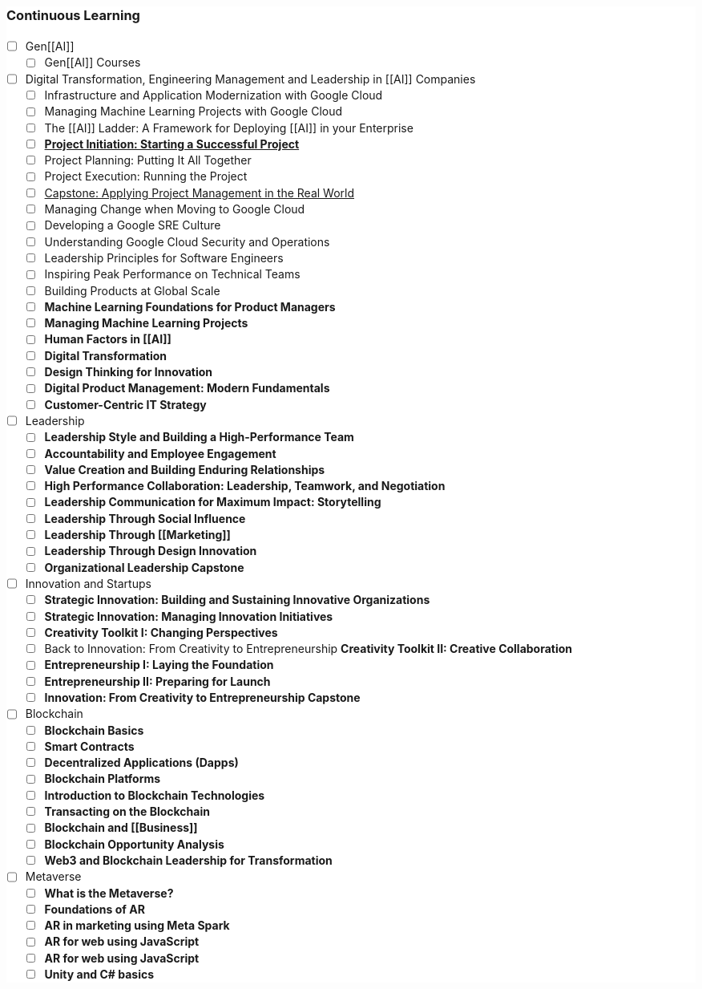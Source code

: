 ### Continuous Learning

- [ ]  Gen[[AI]]
    - [ ]  Gen[[AI]] Courses
- [ ]  Digital Transformation, Engineering Management and Leadership in [[AI]] Companies
    - [ ]  Infrastructure and Application Modernization with Google Cloud
    - [ ]  Managing Machine Learning Projects with Google Cloud
    - [ ]  The [[AI]] Ladder: A Framework for Deploying [[AI]] in your Enterprise
    - [ ]  **[Project Initiation: Starting a Successful Project](https://www.coursera.org/learn/project-initiation-google?specialization=google-project-management)**
    - [ ]  Project Planning: Putting It All Together
    - [ ]  Project Execution: Running the Project
    - [ ]  [Capstone: Applying Project Management in the Real World](https://www.coursera.org/learn/applying-project-management?specialization=google-project-management)
    - [ ]  Managing Change when Moving to Google Cloud
    - [ ]  Developing a Google SRE Culture
    - [ ]  Understanding Google Cloud Security and Operations
    - [ ]  Leadership Principles for Software Engineers
    - [ ]  Inspiring Peak Performance on Technical Teams
    - [ ]  Building Products at Global Scale
    - [ ]  ****Machine Learning Foundations for Product Managers****
    - [ ]  ****Managing Machine Learning Projects****
    - [ ]  ****Human Factors in [[AI]]****
    - [ ]  ****Digital Transformation****
    - [ ]  ****Design Thinking for Innovation****
    - [ ]  ****Digital Product Management: Modern Fundamentals****
    - [ ]  ****Customer-Centric IT Strategy****
- [ ]  Leadership
    - [ ]  ****Leadership Style and Building a High-Performance Team****
    - [ ]  ****Accountability and Employee Engagement****
    - [ ]  ****Value Creation and Building Enduring Relationships****
    - [ ]  ****High Performance Collaboration: Leadership, Teamwork, and Negotiation****
    - [ ]  ****Leadership Communication for Maximum Impact: Storytelling****
    - [ ]  ****Leadership Through Social Influence****
    - [ ]  ****Leadership Through [[Marketing]]****
    - [ ]  ****Leadership Through Design Innovation****
    - [ ]  ****Organizational Leadership Capstone****
- [ ]  Innovation and Startups
    - [ ]  ****Strategic Innovation: Building and Sustaining Innovative Organizations****
    - [ ]  ****Strategic Innovation: Managing Innovation Initiatives****
    - [ ]  ****Creativity Toolkit I: Changing Perspectives****
    - [ ]  Back to Innovation: From Creativity to Entrepreneurship
    ****Creativity Toolkit II: Creative Collaboration****
    - [ ]  ****Entrepreneurship I: Laying the Foundation****
    - [ ]  ****Entrepreneurship II: Preparing for Launch****
    - [ ]  ****Innovation: From Creativity to Entrepreneurship Capstone****
- [ ]  Blockchain
    - [ ]  ****Blockchain Basics****
    - [ ]  ****Smart Contracts****
    - [ ]  ****Decentralized Applications (Dapps)****
    - [ ]  ****Blockchain Platforms****
    - [ ]  ****Introduction to Blockchain Technologies****
    - [ ]  ****Transacting on the Blockchain****
    - [ ]  ****Blockchain and [[Business]]****
    - [ ]  ****Blockchain Opportunity Analysis****
    - [ ]  ****Web3 and Blockchain Leadership for Transformation****
- [ ]  Metaverse
    - [ ]  ****What is the Metaverse?****
    - [ ]  ****Foundations of AR****
    - [ ]  ****AR in marketing using Meta Spark****
    - [ ]  ****AR for web using JavaScript****
    - [ ]  ****AR for web using JavaScript****
    - [ ]  ****Unity and C# basics****